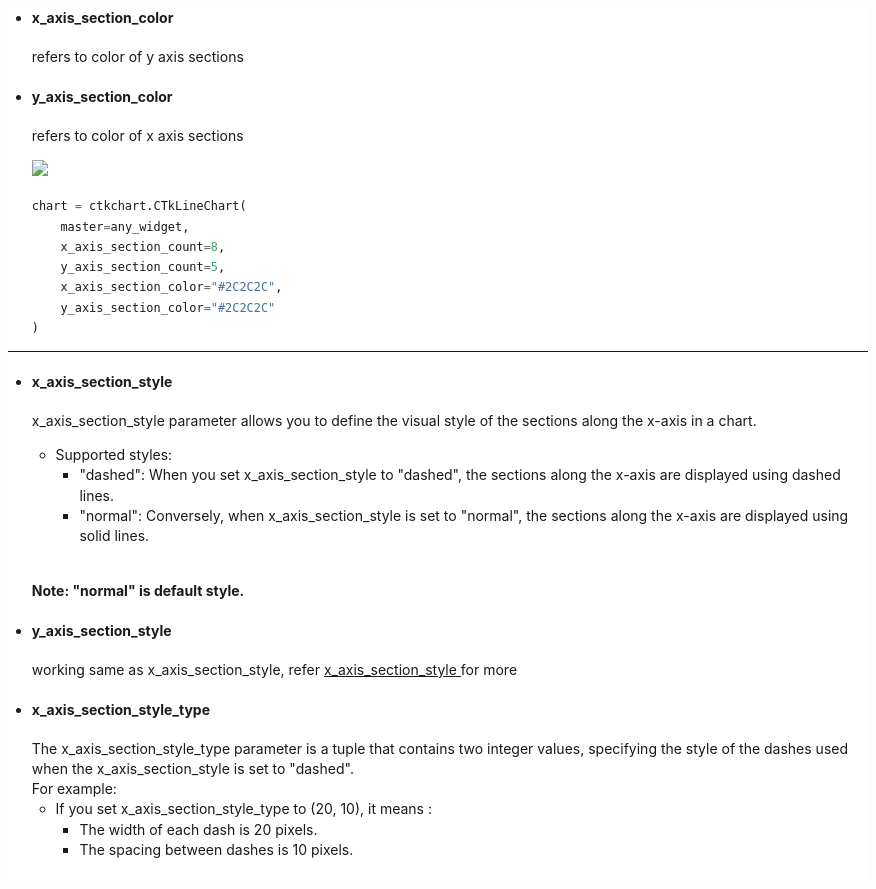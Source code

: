 - #### x_axis_section_color 
    refers to color of y axis sections 

- #### y_axis_section_color 
    refers to color of x axis sections 

    <picture> 
    <source media="(prefers-color-scheme: dark)" srcset="https://drive.google.com/thumbnail?id=11h3KM6OhL2rzRQijHSU4damLgN3_EeWN&sz=w1050"> 
    <img src="https://drive.google.com/thumbnail?id=1GoduMuhlvwayY55QvjEwjwrk8np-8ULL&sz=w1050" > 
    </picture> 

    ``` python
    chart = ctkchart.CTkLineChart(
        master=any_widget, 
        x_axis_section_count=8, 
        y_axis_section_count=5, 
        x_axis_section_color="#2C2C2C", 
        y_axis_section_color="#2C2C2C" 
    ) 
    ``` 

<hr>

</div> 

<div id="x_y_section_style"> 

<div id="x_section_style"> 

- #### x_axis_section_style 
    x_axis_section_style parameter allows you to define the visual style of the sections along the x-axis in a chart. 

    - Supported styles: 
        - "dashed": When you set x_axis_section_style to "dashed", the sections along the x-axis are displayed using dashed lines. 
        - "normal": Conversely, when x_axis_section_style is set to "normal", the sections along the x-axis are displayed using solid lines.<br><br> 

    **Note: "normal" is default style.** 

</div> 

- #### y_axis_section_style 
    working same as x_axis_section_style, 
    refer <a href="#x_section_style"> x_axis_section_style </a> for more 

<div id="x_section_style_type"> 

- #### x_axis_section_style_type 
    The x_axis_section_style_type parameter is a tuple that contains two integer values, specifying the style of the dashes used when the x_axis_section_style is set to "dashed".<br> 
    For example:<br> 
    - If you set x_axis_section_style_type to (20, 10), it means : 
        - The width of each dash is 20 pixels. 
        - The spacing between dashes is 10 pixels.
        <br>
